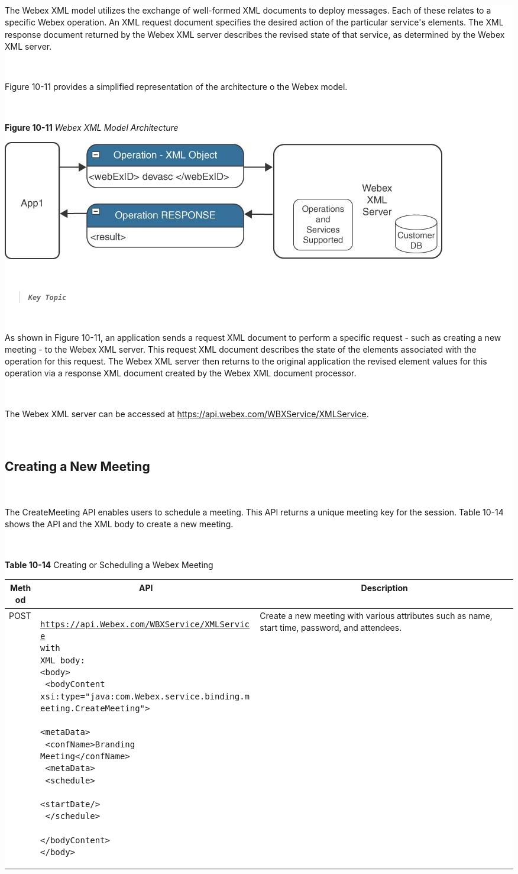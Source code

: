 The Webex XML model utilizes the exchange of well-formed XML documents to deploy messages.  Each of these relates to a specific Webex operation.  An XML request document specifies the desired action of the particular service's elements.  The XML response document returned by the Webex XML server describes the revised state of that service, as determined by the Webex XML server.

&nbsp;

Figure 10-11 provides a simplified representation of the architecture o the Webex model.

&nbsp;

**Figure 10-11** *Webex XML Model Architecture*

![Figure 10-11 Webex XML Model Architecture](assets/images/Figure%2010-11%20Webex%20XML%20Model%20Architecture.jpeg)

&nbsp;

>   ***`Key Topic`***

&nbsp;

As shown in Figure 10-11, an application sends a request XML document to perform a specific request - such as creating a new meeting - to the Webex XML server.  This request XML document describes the state of the elements associated with the operation for this request.  The Webex XML server then returns to the original application the revised element values for this operation via a response XML document created by the Webex XML document processor.

&nbsp;

The Webex XML server can be accessed at https://api.webex.com/WBXService/XMLService.

&nbsp;

## Creating a New Meeting

&nbsp;

The CreateMeeting API enables users to schedule a meeting.  This API returns a unique meeting key for the session.  Table 10-14 shows the API and the XML body to create a new meeting.

&nbsp;

**Table 10-14** Creating or Scheduling a Webex Meeting

| Method | API | Description |
| -- | -- | -- |
| POST | <pre>https://api.Webex.com/WBXService/XMLService<br>with XML body:<br>\<body><br>  \<bodyContent xsi:type="java:com.Webex.service.binding.meeting.CreateMeeting"><br>    \<metaData><br>      \<confName>Branding Meeting\</confName><br>    \<metaData><br>    \<schedule><br>      \<startDate/><br>    \</schedule><br>  \</bodyContent><br>\</body> | Create a new meeting with various attributes such as name, start time, password, and attendees. |
